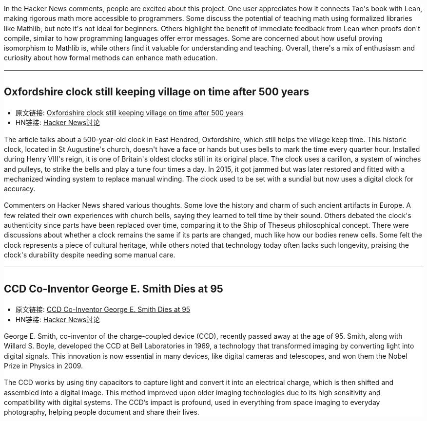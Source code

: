 In the Hacker News comments, people are excited about this project. One user appreciates how it connects Tao's book with Lean, making rigorous math more accessible to programmers. Some discuss the potential of teaching math using formalized libraries like Mathlib, but note it's not ideal for beginners. Others highlight the benefit of immediate feedback from Lean when proofs don't compile, similar to how programming languages offer error messages. Some are concerned about how useful proving isomorphism to Mathlib is, while others find it valuable for understanding and teaching. Overall, there's a mix of enthusiasm and curiosity about how formal methods can enhance math education.

---

## Oxfordshire clock still keeping village on time after 500 years

- 原文链接: [Oxfordshire clock still keeping village on time after 500 years](https://www.bbc.com/news/articles/cz70p0qevlro)
- HN链接: [Hacker News讨论](https://news.ycombinator.com/item?id=44122860)

The article talks about a 500-year-old clock in East Hendred, Oxfordshire, which still helps the village keep time. This historic clock, located in St Augustine's church, doesn't have a face or hands but uses bells to mark the time every quarter hour. Installed during Henry VIII's reign, it is one of Britain's oldest clocks still in its original place. The clock uses a carillon, a system of winches and pulleys, to strike the bells and play a tune four times a day. In 2015, it got jammed but was later restored and fitted with a mechanized winding system to replace manual winding. The clock used to be set with a sundial but now uses a digital clock for accuracy.

Commenters on Hacker News shared various thoughts. Some love the history and charm of such ancient artifacts in Europe. A few related their own experiences with church bells, saying they learned to tell time by their sound. Others debated the clock's authenticity since parts have been replaced over time, comparing it to the Ship of Theseus philosophical concept. There were discussions about whether a clock remains the same if its parts are changed, much like how our bodies renew cells. Some felt the clock represents a piece of cultural heritage, while others noted that technology today often lacks such longevity, praising the clock's durability despite needing some manual care.

---

## CCD Co-Inventor George E. Smith Dies at 95

- 原文链接: [CCD Co-Inventor George E. Smith Dies at 95](https://www.universitycube.net/news/ccd-co-inventor-george-e-smith-passes-away-95-05-31-2025--74189653-c0e2-489c-86c7-71d852a5200b)
- HN链接: [Hacker News讨论](https://news.ycombinator.com/item?id=44146619)

George E. Smith, co-inventor of the charge-coupled device (CCD), recently passed away at the age of 95. Smith, along with Willard S. Boyle, developed the CCD at Bell Laboratories in 1969, a technology that transformed imaging by converting light into digital signals. This innovation is now essential in many devices, like digital cameras and telescopes, and won them the Nobel Prize in Physics in 2009.

The CCD works by using tiny capacitors to capture light and convert it into an electrical charge, which is then shifted and assembled into a digital image. This method improved upon older imaging technologies due to its high sensitivity and compatibility with digital systems. The CCD’s impact is profound, used in everything from space imaging to everyday photography, helping people document and share their lives.
